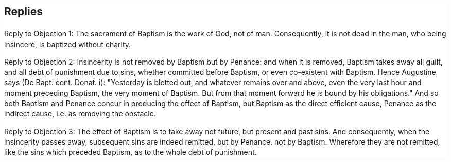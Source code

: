## Replies

Reply to Objection 1: The sacrament of Baptism is the work of God, not of man. Consequently, it is not dead in the man, who being insincere, is baptized without charity.

Reply to Objection 2: Insincerity is not removed by Baptism but by Penance: and when it is removed, Baptism takes away all guilt, and all debt of punishment due to sins, whether committed before Baptism, or even co-existent with Baptism. Hence Augustine says (De Bapt. cont. Donat. i): "Yesterday is blotted out, and whatever remains over and above, even the very last hour and moment preceding Baptism, the very moment of Baptism. But from that moment forward he is bound by his obligations." And so both Baptism and Penance concur in producing the effect of Baptism, but Baptism as the direct efficient cause, Penance as the indirect cause, i.e. as removing the obstacle.

Reply to Objection 3: The effect of Baptism is to take away not future, but present and past sins. And consequently, when the insincerity passes away, subsequent sins are indeed remitted, but by Penance, not by Baptism. Wherefore they are not remitted, like the sins which preceded Baptism, as to the whole debt of punishment.
